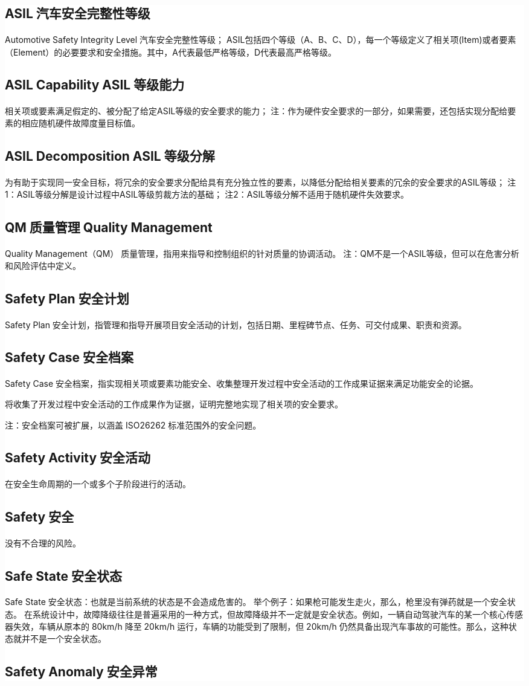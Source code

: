 ## ASIL 汽车安全完整性等级

Automotive Safety Integrity Level 汽车安全完整性等级；
ASIL包括四个等级（A、B、C、D），每一个等级定义了相关项(Item)或者要素（Element）的必要要求和安全措施。其中，A代表最低严格等级，D代表最高严格等级。 

## ASIL Capability ASIL 等级能力

相关项或要素满足假定的、被分配了给定ASIL等级的安全要求的能力；
注：作为硬件安全要求的一部分，如果需要，还包括实现分配给要素的相应随机硬件故障度量目标值。

## ASIL Decomposition ASIL 等级分解

为有助于实现同一安全目标，将冗余的安全要求分配给具有充分独立性的要素，以降低分配给相关要素的冗余的安全要求的ASIL等级；
注1：ASIL等级分解是设计过程中ASIL等级剪裁方法的基础；
注2：ASIL等级分解不适用于随机硬件失效要求。

## QM 质量管理 Quality Management

Quality Management（QM） 质量管理，指用来指导和控制组织的针对质量的协调活动。
注：QM不是一个ASIL等级，但可以在危害分析和风险评估中定义。

## Safety Plan 安全计划

Safety Plan 安全计划，指管理和指导开展项目安全活动的计划，包括日期、里程碑节点、任务、可交付成果、职责和资源。

## Safety Case  安全档案

Safety Case 安全档案，指实现相关项或要素功能安全、收集整理开发过程中安全活动的工作成果证据来满足功能安全的论据。

将收集了开发过程中安全活动的工作成果作为证据，证明完整地实现了相关项的安全要求。

注：安全档案可被扩展，以涵盖 ISO26262 标准范围外的安全问题。

## Safety Activity 安全活动

在安全生命周期的一个或多个子阶段进行的活动。

## Safety 安全

没有不合理的风险。

## Safe State 安全状态

Safe State 安全状态：也就是当前系统的状态是不会造成危害的。 举个例子：如果枪可能发生走火，那么，枪里没有弹药就是一个安全状态。
在系统设计中，故障降级往往是普遍采用的一种方式，但故障降级并不一定就是安全状态。例如，一辆自动驾驶汽车的某一个核心传感器失效，车辆从原本的 80km/h 降至 20km/h 运行，车辆的功能受到了限制，但 20km/h 仍然具备出现汽车事故的可能性。那么，这种状态就并不是一个安全状态。

## Safety Anomaly 安全异常
